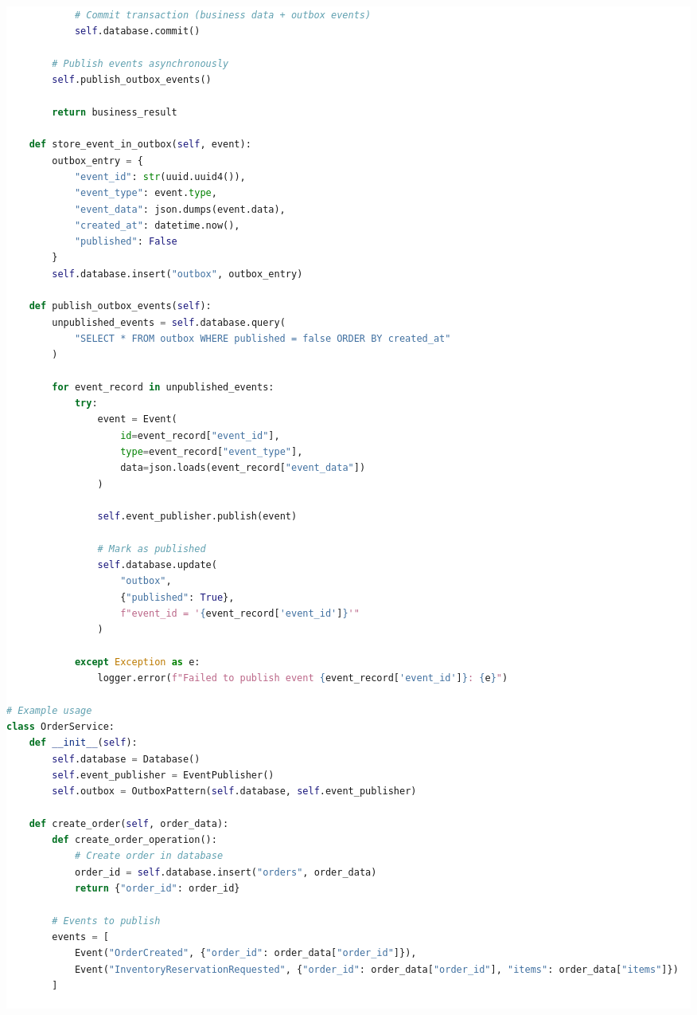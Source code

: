 ```python
            # Commit transaction (business data + outbox events)
            self.database.commit()
        
        # Publish events asynchronously
        self.publish_outbox_events()
        
        return business_result
    
    def store_event_in_outbox(self, event):
        outbox_entry = {
            "event_id": str(uuid.uuid4()),
            "event_type": event.type,
            "event_data": json.dumps(event.data),
            "created_at": datetime.now(),
            "published": False
        }
        self.database.insert("outbox", outbox_entry)
    
    def publish_outbox_events(self):
        unpublished_events = self.database.query(
            "SELECT * FROM outbox WHERE published = false ORDER BY created_at"
        )
        
        for event_record in unpublished_events:
            try:
                event = Event(
                    id=event_record["event_id"],
                    type=event_record["event_type"],
                    data=json.loads(event_record["event_data"])
                )
                
                self.event_publisher.publish(event)
                
                # Mark as published
                self.database.update(
                    "outbox",
                    {"published": True},
                    f"event_id = '{event_record['event_id']}'"
                )
            
            except Exception as e:
                logger.error(f"Failed to publish event {event_record['event_id']}: {e}")

# Example usage
class OrderService:
    def __init__(self):
        self.database = Database()
        self.event_publisher = EventPublisher()
        self.outbox = OutboxPattern(self.database, self.event_publisher)
    
    def create_order(self, order_data):
        def create_order_operation():
            # Create order in database
            order_id = self.database.insert("orders", order_data)
            return {"order_id": order_id}
        
        # Events to publish
        events = [
            Event("OrderCreated", {"order_id": order_data["order_id"]}),
            Event("InventoryReservationRequested", {"order_id": order_data["order_id"], "items": order_data["items"]})
        ]
        
```